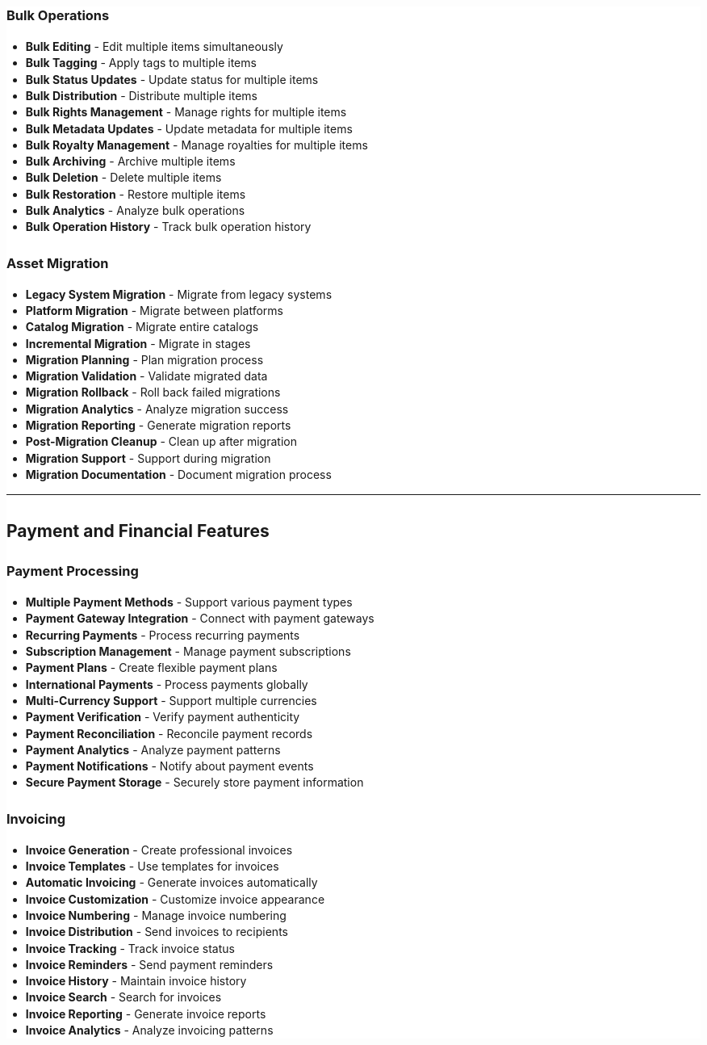 ### Bulk Operations
- **Bulk Editing** - Edit multiple items simultaneously
- **Bulk Tagging** - Apply tags to multiple items
- **Bulk Status Updates** - Update status for multiple items
- **Bulk Distribution** - Distribute multiple items
- **Bulk Rights Management** - Manage rights for multiple items
- **Bulk Metadata Updates** - Update metadata for multiple items
- **Bulk Royalty Management** - Manage royalties for multiple items
- **Bulk Archiving** - Archive multiple items
- **Bulk Deletion** - Delete multiple items
- **Bulk Restoration** - Restore multiple items
- **Bulk Analytics** - Analyze bulk operations
- **Bulk Operation History** - Track bulk operation history

### Asset Migration
- **Legacy System Migration** - Migrate from legacy systems
- **Platform Migration** - Migrate between platforms
- **Catalog Migration** - Migrate entire catalogs
- **Incremental Migration** - Migrate in stages
- **Migration Planning** - Plan migration process
- **Migration Validation** - Validate migrated data
- **Migration Rollback** - Roll back failed migrations
- **Migration Analytics** - Analyze migration success
- **Migration Reporting** - Generate migration reports
- **Post-Migration Cleanup** - Clean up after migration
- **Migration Support** - Support during migration
- **Migration Documentation** - Document migration process

---

## Payment and Financial Features

### Payment Processing
- **Multiple Payment Methods** - Support various payment types
- **Payment Gateway Integration** - Connect with payment gateways
- **Recurring Payments** - Process recurring payments
- **Subscription Management** - Manage payment subscriptions
- **Payment Plans** - Create flexible payment plans
- **International Payments** - Process payments globally
- **Multi-Currency Support** - Support multiple currencies
- **Payment Verification** - Verify payment authenticity
- **Payment Reconciliation** - Reconcile payment records
- **Payment Analytics** - Analyze payment patterns
- **Payment Notifications** - Notify about payment events
- **Secure Payment Storage** - Securely store payment information

### Invoicing
- **Invoice Generation** - Create professional invoices
- **Invoice Templates** - Use templates for invoices
- **Automatic Invoicing** - Generate invoices automatically
- **Invoice Customization** - Customize invoice appearance
- **Invoice Numbering** - Manage invoice numbering
- **Invoice Distribution** - Send invoices to recipients
- **Invoice Tracking** - Track invoice status
- **Invoice Reminders** - Send payment reminders
- **Invoice History** - Maintain invoice history
- **Invoice Search** - Search for invoices
- **Invoice Reporting** - Generate invoice reports
- **Invoice Analytics** - Analyze invoicing patterns
